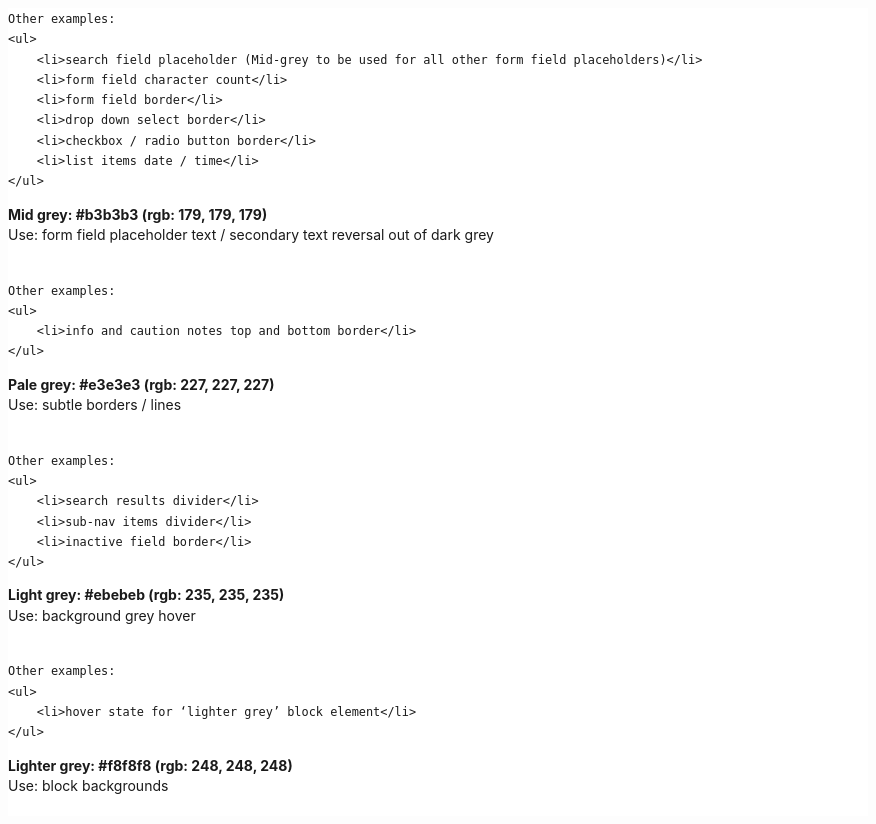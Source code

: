     Other examples:
    <ul>
        <li>search field placeholder (Mid-grey to be used for all other form field placeholders)</li>
        <li>form field character count</li>
        <li>form field border</li>
        <li>drop down select border</li>
        <li>checkbox / radio button border</li>
        <li>list items date / time</li>
    </ul>
</div>

<div class="palette-list__colour-block mid-grey"></div>
<div class="palette-list">
    <a name="mid-grey"></a>
    <strong>Mid grey: #b3b3b3 <span class="rgb">(rgb: 179, 179, 179)</span></strong><br>
    Use: form field placeholder text / secondary text reversal out of dark grey <br><br>

    Other examples:
    <ul>
        <li>info and caution notes top and bottom border</li>
    </ul>
</div>

<div class="palette-list__colour-block pale-grey"></div>
<div class="palette-list">
    <a name="pale-grey"></a>
    <strong>Pale grey: #e3e3e3 <span class="rgb">(rgb: 227, 227, 227)</span></strong><br>
    Use: subtle borders / lines <br><br>

    Other examples:
    <ul>
        <li>search results divider</li>
        <li>sub-nav items divider</li>
        <li>inactive field border</li>
    </ul>
</div>

<div class="palette-list__colour-block light-grey"></div>
<div class="palette-list">
    <a name="light-grey"></a>
    <strong>Light grey: #ebebeb <span class="rgb">(rgb: 235, 235, 235)</span></strong><br>
    Use: background grey hover <br><br>

    Other examples:
    <ul>
        <li>hover state for ‘lighter grey’ block element</li>
    </ul>
</div>

<div class="palette-list__colour-block lighter-grey"></div>
<div class="palette-list">
    <a name="lighter-grey"></a>
    <strong>Lighter grey: #f8f8f8 <span class="rgb">(rgb: 248, 248, 248)</span></strong><br>
    Use: block backgrounds <br><br>
